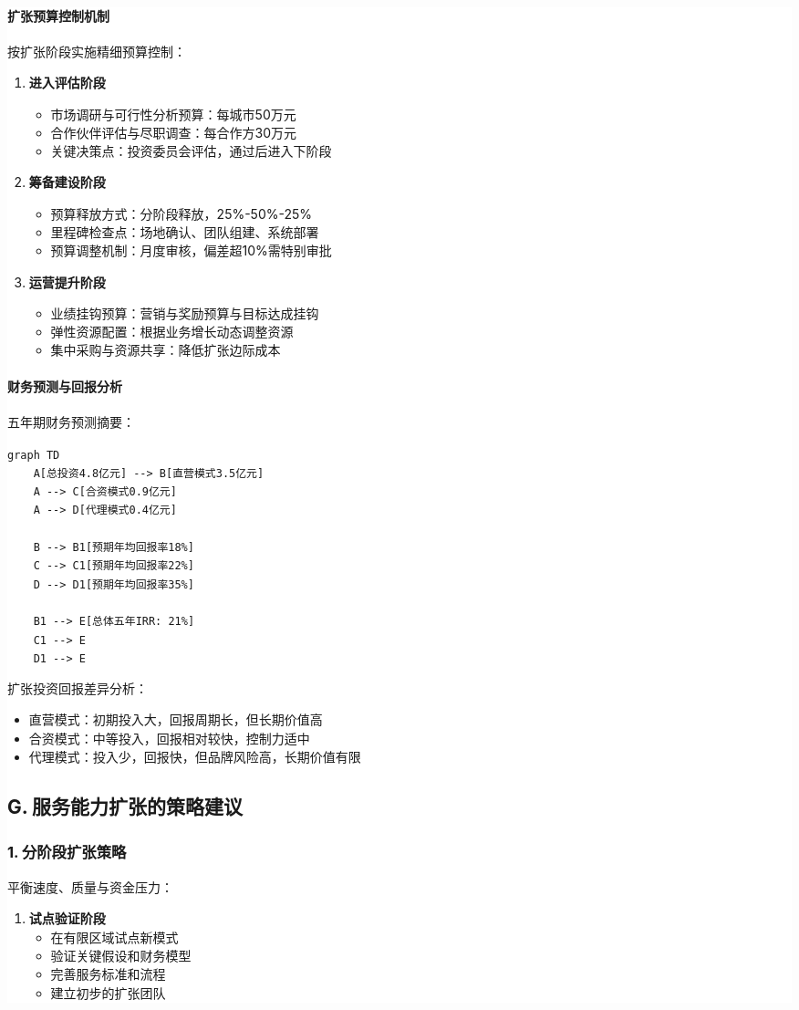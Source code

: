 #### 扩张预算控制机制

按扩张阶段实施精细预算控制：

1. **进入评估阶段**
   - 市场调研与可行性分析预算：每城市50万元
   - 合作伙伴评估与尽职调查：每合作方30万元
   - 关键决策点：投资委员会评估，通过后进入下阶段

2. **筹备建设阶段**
   - 预算释放方式：分阶段释放，25%-50%-25%
   - 里程碑检查点：场地确认、团队组建、系统部署
   - 预算调整机制：月度审核，偏差超10%需特别审批

3. **运营提升阶段**
   - 业绩挂钩预算：营销与奖励预算与目标达成挂钩
   - 弹性资源配置：根据业务增长动态调整资源
   - 集中采购与资源共享：降低扩张边际成本

#### 财务预测与回报分析

五年期财务预测摘要：

```mermaid
graph TD
    A[总投资4.8亿元] --> B[直营模式3.5亿元]
    A --> C[合资模式0.9亿元]
    A --> D[代理模式0.4亿元]
    
    B --> B1[预期年均回报率18%]
    C --> C1[预期年均回报率22%]
    D --> D1[预期年均回报率35%]
    
    B1 --> E[总体五年IRR: 21%]
    C1 --> E
    D1 --> E
```

扩张投资回报差异分析：
- 直营模式：初期投入大，回报周期长，但长期价值高
- 合资模式：中等投入，回报相对较快，控制力适中
- 代理模式：投入少，回报快，但品牌风险高，长期价值有限

## G. 服务能力扩张的策略建议

### 1. 分阶段扩张策略

平衡速度、质量与资金压力：

1. **试点验证阶段**
   - 在有限区域试点新模式
   - 验证关键假设和财务模型
   - 完善服务标准和流程
   - 建立初步的扩张团队
